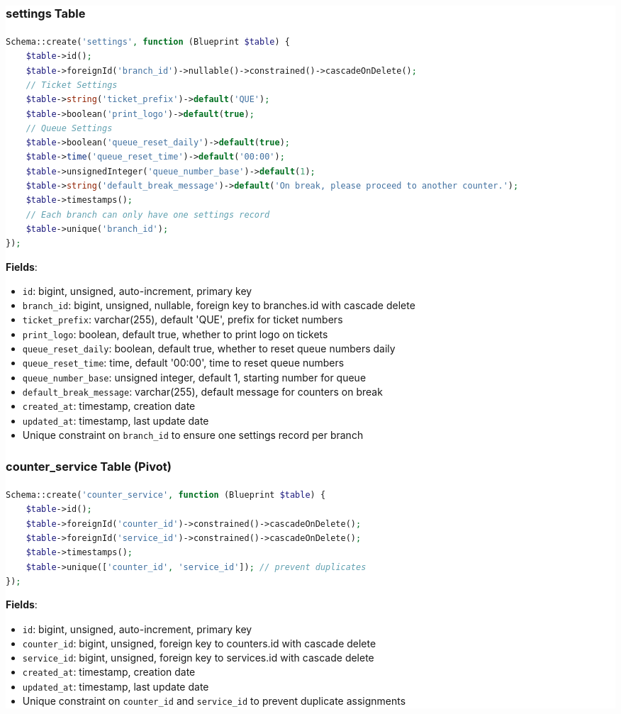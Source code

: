 ### settings Table

```php
Schema::create('settings', function (Blueprint $table) {
    $table->id();
    $table->foreignId('branch_id')->nullable()->constrained()->cascadeOnDelete();
    // Ticket Settings
    $table->string('ticket_prefix')->default('QUE');
    $table->boolean('print_logo')->default(true);
    // Queue Settings
    $table->boolean('queue_reset_daily')->default(true);
    $table->time('queue_reset_time')->default('00:00');
    $table->unsignedInteger('queue_number_base')->default(1);
    $table->string('default_break_message')->default('On break, please proceed to another counter.');
    $table->timestamps();
    // Each branch can only have one settings record
    $table->unique('branch_id');
});
```

**Fields**:
- `id`: bigint, unsigned, auto-increment, primary key
- `branch_id`: bigint, unsigned, nullable, foreign key to branches.id with cascade delete
- `ticket_prefix`: varchar(255), default 'QUE', prefix for ticket numbers
- `print_logo`: boolean, default true, whether to print logo on tickets
- `queue_reset_daily`: boolean, default true, whether to reset queue numbers daily
- `queue_reset_time`: time, default '00:00', time to reset queue numbers
- `queue_number_base`: unsigned integer, default 1, starting number for queue
- `default_break_message`: varchar(255), default message for counters on break
- `created_at`: timestamp, creation date
- `updated_at`: timestamp, last update date
- Unique constraint on `branch_id` to ensure one settings record per branch

### counter_service Table (Pivot)

```php
Schema::create('counter_service', function (Blueprint $table) {
    $table->id();
    $table->foreignId('counter_id')->constrained()->cascadeOnDelete();
    $table->foreignId('service_id')->constrained()->cascadeOnDelete();
    $table->timestamps();
    $table->unique(['counter_id', 'service_id']); // prevent duplicates
});
```

**Fields**:
- `id`: bigint, unsigned, auto-increment, primary key
- `counter_id`: bigint, unsigned, foreign key to counters.id with cascade delete
- `service_id`: bigint, unsigned, foreign key to services.id with cascade delete
- `created_at`: timestamp, creation date
- `updated_at`: timestamp, last update date
- Unique constraint on `counter_id` and `service_id` to prevent duplicate assignments
